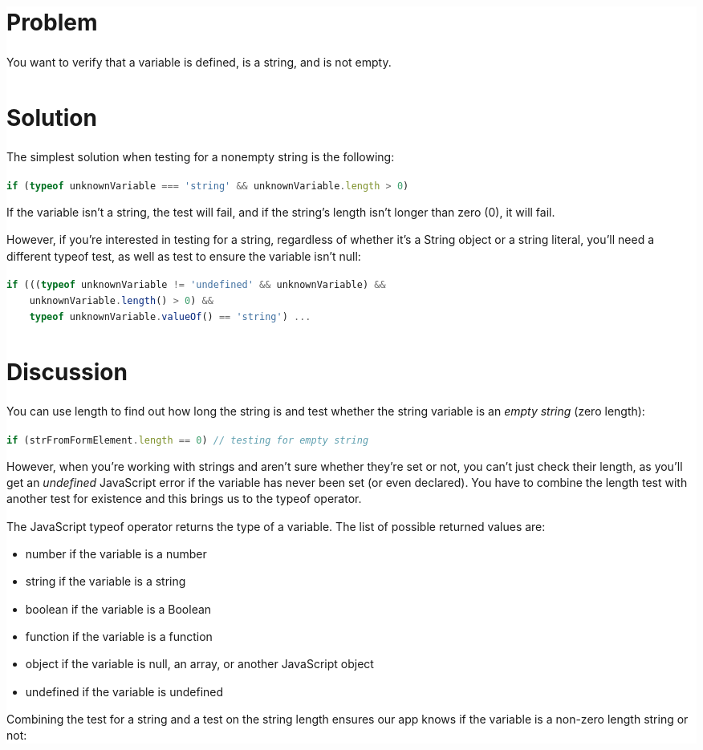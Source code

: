 # Problem

You want to verify that a variable is defined, is a string, and is not empty.

# Solution

The simplest solution when testing for a nonempty string is the following:

```javascript
if (typeof unknownVariable === 'string' && unknownVariable.length > 0)
```

If the variable isn’t a string, the test will fail, and if the string’s length isn’t longer than zero (0), it will fail.

However, if you’re interested in testing for a string, regardless of whether it’s a String object or a string literal, you’ll need a different typeof test, as well as test to ensure the variable isn’t null:

```javascript
if (((typeof unknownVariable != 'undefined' && unknownVariable) &&
    unknownVariable.length() > 0) &&
    typeof unknownVariable.valueOf() == 'string') ...
```

# Discussion

You can use length to find out how long the string is and test whether the string variable is an _empty string_ (zero length):

```javascript
if (strFromFormElement.length == 0) // testing for empty string
```

However, when you’re working with strings and aren’t sure whether they’re set or not, you can’t just check their length, as you’ll get an _undefined_ JavaScript error if the variable has never been set (or even declared). You have to combine the length test with another test for existence and this brings us to the typeof operator.

The JavaScript typeof operator returns the type of a variable. The list of possible returned values are:

*   number if the variable is a number
    
*   string if the variable is a string
    
*   boolean if the variable is a Boolean
    
*   function if the variable is a function
    
*   object if the variable is null, an array, or another JavaScript object
    
*   undefined if the variable is undefined
    

Combining the test for a string and a test on the string length ensures our app knows if the variable is a non-zero length string or not:
